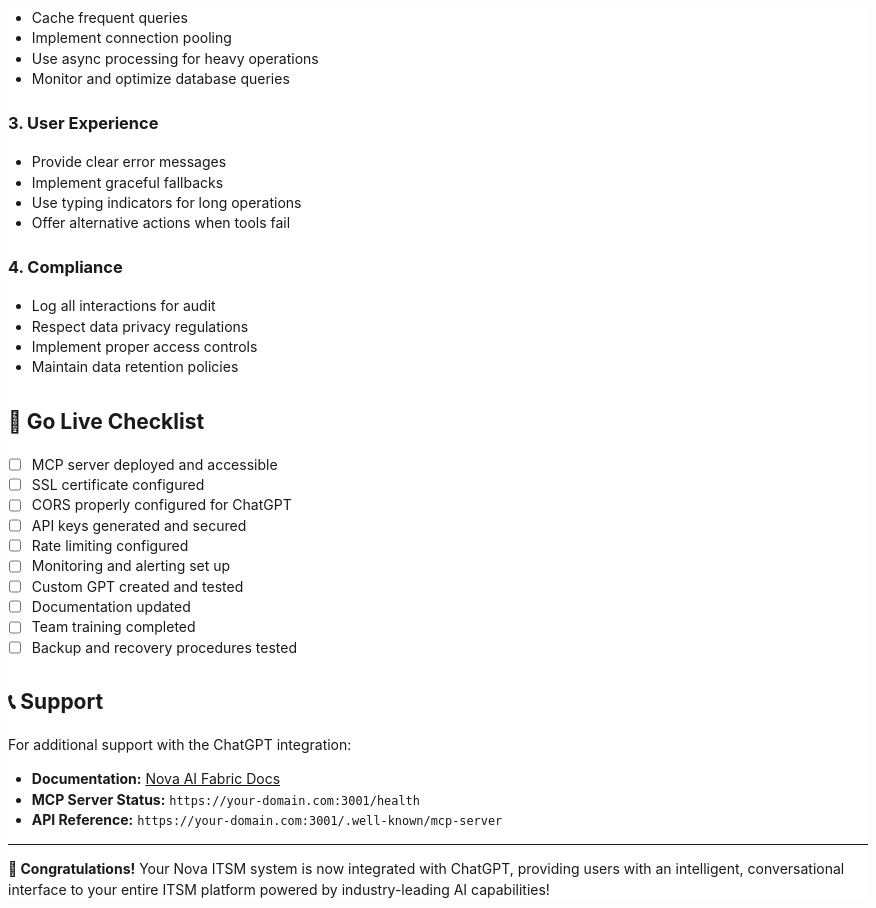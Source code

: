 - Cache frequent queries
- Implement connection pooling
- Use async processing for heavy operations
- Monitor and optimize database queries

### 3. User Experience

- Provide clear error messages
- Implement graceful fallbacks
- Use typing indicators for long operations
- Offer alternative actions when tools fail

### 4. Compliance

- Log all interactions for audit
- Respect data privacy regulations
- Implement proper access controls
- Maintain data retention policies

## 🚀 Go Live Checklist

- [ ] MCP server deployed and accessible
- [ ] SSL certificate configured
- [ ] CORS properly configured for ChatGPT
- [ ] API keys generated and secured
- [ ] Rate limiting configured
- [ ] Monitoring and alerting set up
- [ ] Custom GPT created and tested
- [ ] Documentation updated
- [ ] Team training completed
- [ ] Backup and recovery procedures tested

## 📞 Support

For additional support with the ChatGPT integration:

- **Documentation:** [Nova AI Fabric Docs](./NOVA_AI_FABRIC_IMPLEMENTATION.md)
- **MCP Server Status:** `https://your-domain.com:3001/health`
- **API Reference:** `https://your-domain.com:3001/.well-known/mcp-server`

---

**🎉 Congratulations!** Your Nova ITSM system is now integrated with ChatGPT, providing users with an intelligent, conversational interface to your entire ITSM platform powered by industry-leading AI capabilities!
